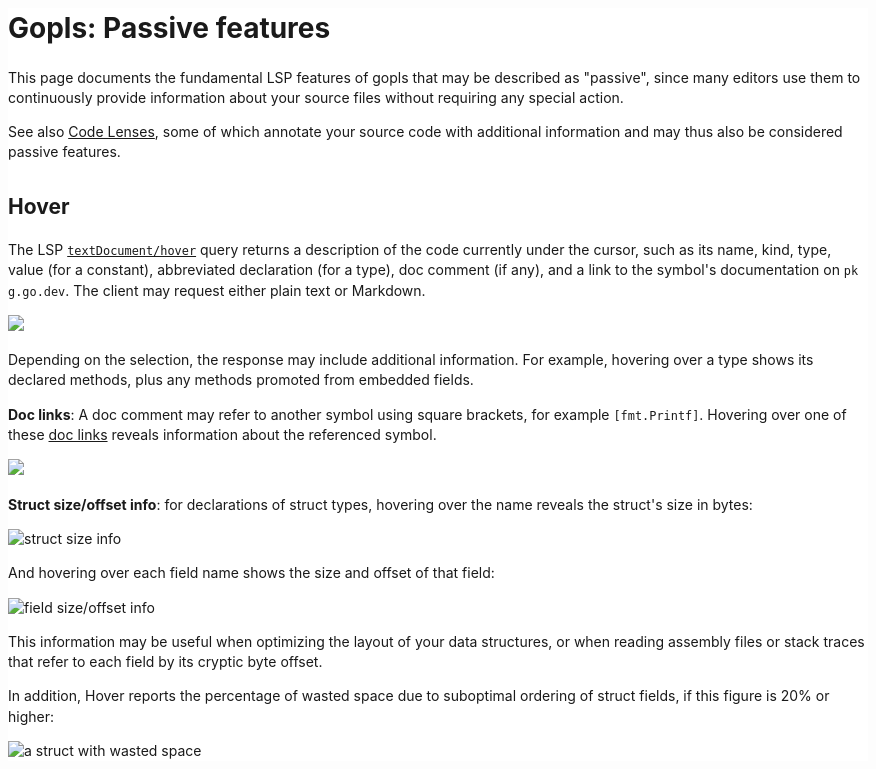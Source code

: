 # Gopls: Passive features

This page documents the fundamental LSP features of gopls that may be
described as "passive", since many editors use them to continuously
provide information about your source files without requiring any
special action.

See also [Code Lenses](../codelenses.md), some of which annotate your
source code with additional information and may thus also be
considered passive features.


## Hover

The LSP [`textDocument/hover`](https://microsoft.github.io/language-server-protocol/specifications/lsp/3.17/specification/#textDocument_hover)
query returns a	description of the code currently under the cursor, such
as its name, kind, type, value (for a constant), abbreviated
declaration (for a type), doc comment (if any), and a link to the
symbol's documentation on `pkg.go.dev`. The client may request either
plain text or Markdown.

<img src='../assets/hover-basic.png'>

Depending on the selection, the response may include additional information.
For example, hovering over a type shows its declared methods,
plus any methods promoted from embedded fields.

**Doc links**: A doc comment may refer to another symbol using square
brackets, for example `[fmt.Printf]`. Hovering over one of these
[doc links](https://go.dev/doc/comment#doclinks) reveals
information about the referenced symbol.

<img src='../assets/hover-doclink.png'>

**Struct size/offset info**: for declarations of struct types,
hovering over the name reveals the struct's size in bytes:

<img title="struct size info" src="../assets/hover-size-struct.png">

And hovering over each field name shows the size and offset of that field:

<img title="field size/offset info" src="../assets/hover-size-field.png">

This information may be useful when optimizing the layout of your data
structures, or when reading assembly files or stack traces that refer
to each field by its cryptic byte offset.

In addition, Hover reports the percentage of wasted space due to
suboptimal ordering of struct fields, if this figure is 20% or higher:

<img title="a struct with wasted space" src="../assets/hover-size-wasteful.png">
